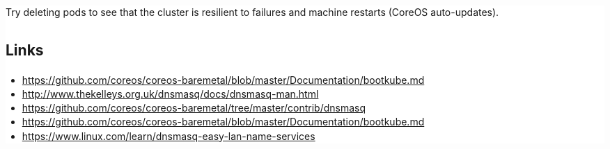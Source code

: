 Try deleting pods to see that the cluster is resilient to failures and machine restarts (CoreOS auto-updates).



## Links

* https://github.com/coreos/coreos-baremetal/blob/master/Documentation/bootkube.md
* http://www.thekelleys.org.uk/dnsmasq/docs/dnsmasq-man.html
* https://github.com/coreos/coreos-baremetal/tree/master/contrib/dnsmasq
* https://github.com/coreos/coreos-baremetal/blob/master/Documentation/bootkube.md
* https://www.linux.com/learn/dnsmasq-easy-lan-name-services